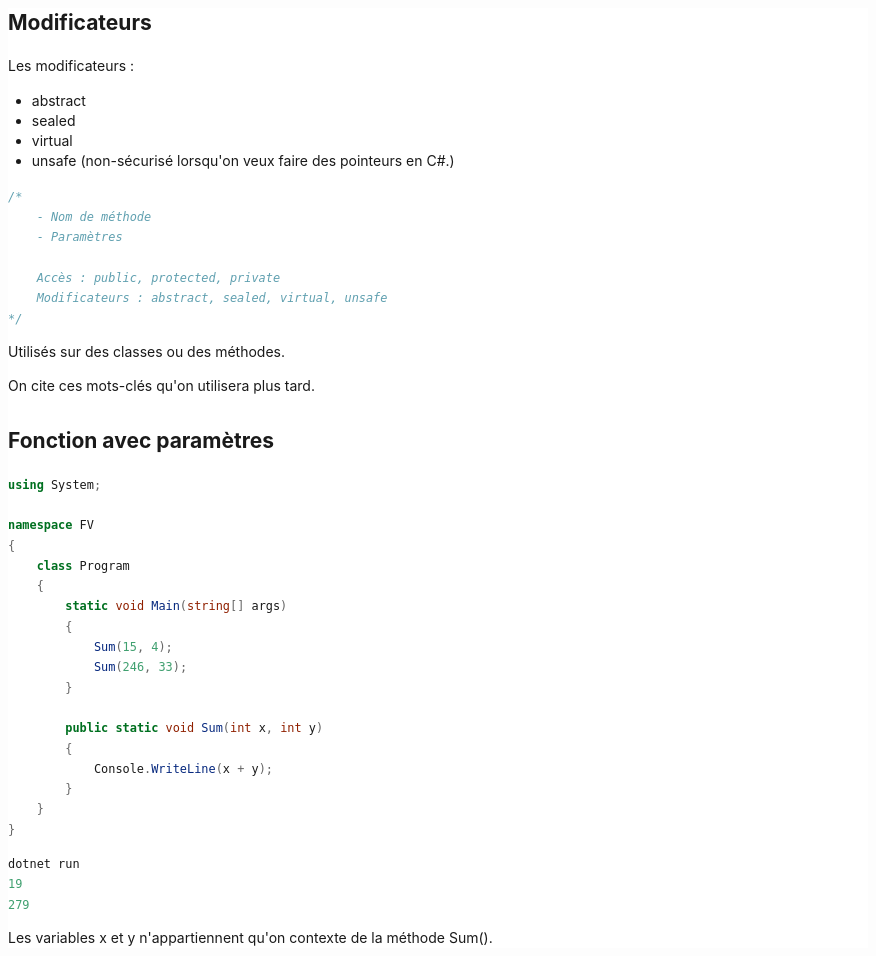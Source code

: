```powershell
```

## Modificateurs

Les modificateurs :
+ abstract
+ sealed
+ virtual
+ unsafe (non-sécurisé lorsqu'on veux faire des pointeurs en C#.)

```cs
/*
    - Nom de méthode
    - Paramètres

    Accès : public, protected, private
    Modificateurs : abstract, sealed, virtual, unsafe
*/
```

Utilisés sur des classes ou des méthodes.

On cite ces mots-clés qu'on utilisera plus tard.

## Fonction avec paramètres

```cs
using System;

namespace FV
{
    class Program
    {
        static void Main(string[] args)
        {
            Sum(15, 4);
            Sum(246, 33);
        }

        public static void Sum(int x, int y)
        {
            Console.WriteLine(x + y);
        }
    }
}
```
```powershell
dotnet run
19
279
```

Les variables x et y n'appartiennent qu'on contexte de la méthode Sum().
